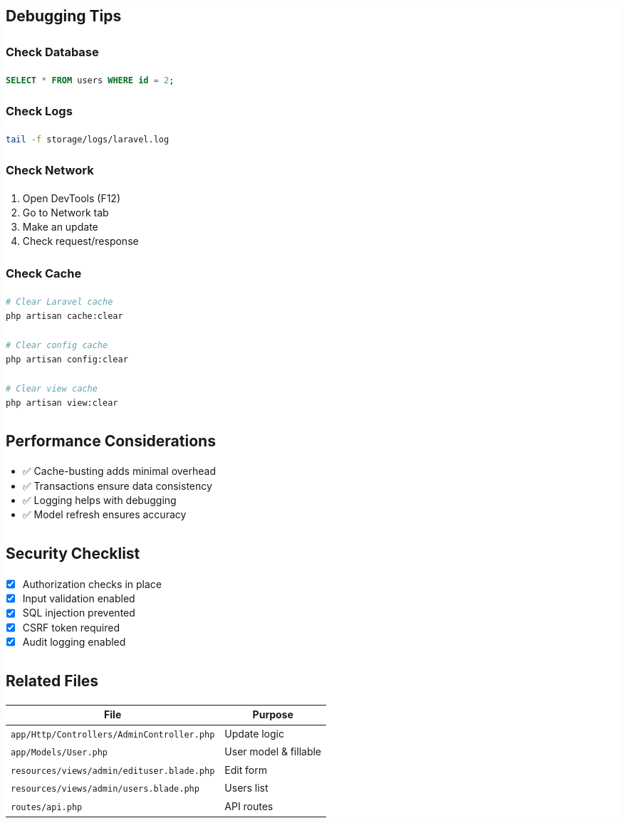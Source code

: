## Debugging Tips

### Check Database
```sql
SELECT * FROM users WHERE id = 2;
```

### Check Logs
```bash
tail -f storage/logs/laravel.log
```

### Check Network
1. Open DevTools (F12)
2. Go to Network tab
3. Make an update
4. Check request/response

### Check Cache
```bash
# Clear Laravel cache
php artisan cache:clear

# Clear config cache
php artisan config:clear

# Clear view cache
php artisan view:clear
```

## Performance Considerations

- ✅ Cache-busting adds minimal overhead
- ✅ Transactions ensure data consistency
- ✅ Logging helps with debugging
- ✅ Model refresh ensures accuracy

## Security Checklist

- [x] Authorization checks in place
- [x] Input validation enabled
- [x] SQL injection prevented
- [x] CSRF token required
- [x] Audit logging enabled

## Related Files

| File | Purpose |
|------|---------|
| `app/Http/Controllers/AdminController.php` | Update logic |
| `app/Models/User.php` | User model & fillable |
| `resources/views/admin/edituser.blade.php` | Edit form |
| `resources/views/admin/users.blade.php` | Users list |
| `routes/api.php` | API routes |
